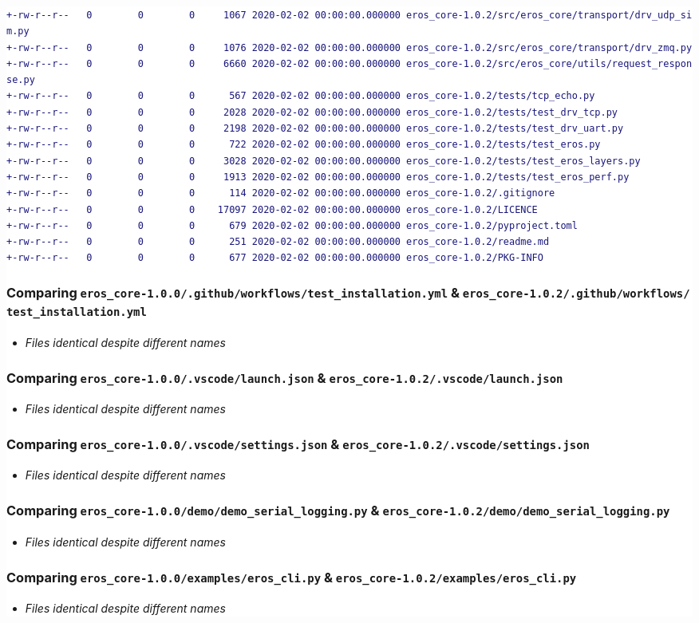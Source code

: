 ```diff
+-rw-r--r--   0        0        0     1067 2020-02-02 00:00:00.000000 eros_core-1.0.2/src/eros_core/transport/drv_udp_sim.py
+-rw-r--r--   0        0        0     1076 2020-02-02 00:00:00.000000 eros_core-1.0.2/src/eros_core/transport/drv_zmq.py
+-rw-r--r--   0        0        0     6660 2020-02-02 00:00:00.000000 eros_core-1.0.2/src/eros_core/utils/request_response.py
+-rw-r--r--   0        0        0      567 2020-02-02 00:00:00.000000 eros_core-1.0.2/tests/tcp_echo.py
+-rw-r--r--   0        0        0     2028 2020-02-02 00:00:00.000000 eros_core-1.0.2/tests/test_drv_tcp.py
+-rw-r--r--   0        0        0     2198 2020-02-02 00:00:00.000000 eros_core-1.0.2/tests/test_drv_uart.py
+-rw-r--r--   0        0        0      722 2020-02-02 00:00:00.000000 eros_core-1.0.2/tests/test_eros.py
+-rw-r--r--   0        0        0     3028 2020-02-02 00:00:00.000000 eros_core-1.0.2/tests/test_eros_layers.py
+-rw-r--r--   0        0        0     1913 2020-02-02 00:00:00.000000 eros_core-1.0.2/tests/test_eros_perf.py
+-rw-r--r--   0        0        0      114 2020-02-02 00:00:00.000000 eros_core-1.0.2/.gitignore
+-rw-r--r--   0        0        0    17097 2020-02-02 00:00:00.000000 eros_core-1.0.2/LICENCE
+-rw-r--r--   0        0        0      679 2020-02-02 00:00:00.000000 eros_core-1.0.2/pyproject.toml
+-rw-r--r--   0        0        0      251 2020-02-02 00:00:00.000000 eros_core-1.0.2/readme.md
+-rw-r--r--   0        0        0      677 2020-02-02 00:00:00.000000 eros_core-1.0.2/PKG-INFO
```

### Comparing `eros_core-1.0.0/.github/workflows/test_installation.yml` & `eros_core-1.0.2/.github/workflows/test_installation.yml`

 * *Files identical despite different names*

### Comparing `eros_core-1.0.0/.vscode/launch.json` & `eros_core-1.0.2/.vscode/launch.json`

 * *Files identical despite different names*

### Comparing `eros_core-1.0.0/.vscode/settings.json` & `eros_core-1.0.2/.vscode/settings.json`

 * *Files identical despite different names*

### Comparing `eros_core-1.0.0/demo/demo_serial_logging.py` & `eros_core-1.0.2/demo/demo_serial_logging.py`

 * *Files identical despite different names*

### Comparing `eros_core-1.0.0/examples/eros_cli.py` & `eros_core-1.0.2/examples/eros_cli.py`

 * *Files identical despite different names*
